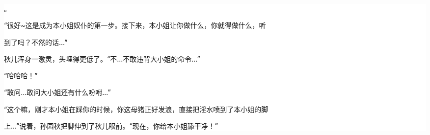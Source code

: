 。

“很好~这是成为本小姐奴仆的第一步。接下来，本小姐让你做什么，你就得做什么，听

到了吗？不然的话...”

秋儿浑身一激灵，头埋得更低了。“不...不敢违背大小姐的命令...”

“哈哈哈！”

“敢问...敢问大小姐还有什么吩咐...”

“这个嘛，刚才本小姐在踩你的时候，你这母猪正好发浪，直接把淫水喷到了本小姐的脚

上...”说着，孙园秋把脚伸到了秋儿眼前。“现在，你给本小姐舔干净！”


